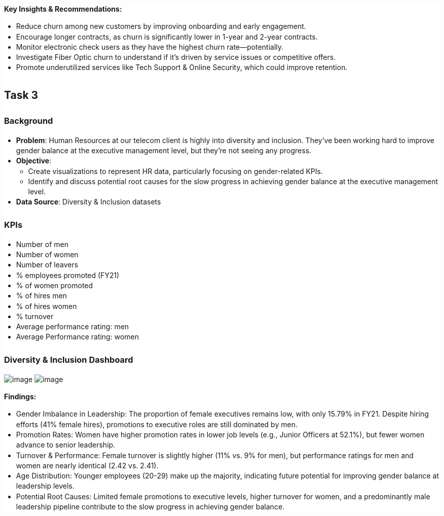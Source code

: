 **Key Insights & Recommendations:**
  * Reduce churn among new customers by improving onboarding and early engagement.
  * Encourage longer contracts, as churn is significantly lower in 1-year and 2-year contracts.
  * Monitor electronic check users as they have the highest churn rate—potentially.
  * Investigate Fiber Optic churn to understand if it’s driven by service issues or competitive offers.
  * Promote underutilized services like Tech Support & Online Security, which could improve retention.

## Task 3 

### Background
* **Problem**: Human Resources at our telecom client is highly into diversity and inclusion. They’ve been working hard to improve gender balance at the executive management level, but they’re not seeing any progress. 
* **Objective**:
  * Create visualizations to represent HR data, particularly focusing on gender-related KPIs.
  * Identify and discuss potential root causes for the slow progress in achieving gender balance at the executive management level.
* **Data Source**: Diversity & Inclusion datasets
  
### KPIs
* Number of men
* Number of women
* Number of leavers
* % employees promoted (FY21)
* % of women promoted
* % of hires men
* % of hires women
* % turnover
* Average performance rating: men
* Average Performance rating: women

### Diversity & Inclusion Dashboard

<img width="1047" alt="image" src="https://github.com/user-attachments/assets/9d03c7d2-6f52-4678-ac88-a44534985ef8" />
<img width="1047" alt="image" src="https://github.com/user-attachments/assets/40ac33c4-66fb-4c3e-9943-eadcfe32870c" />

**Findings:**
* Gender Imbalance in Leadership: The proportion of female executives remains low, with only 15.79% in FY21. Despite hiring efforts (41% female hires), promotions to executive roles are still dominated by men.
* Promotion Rates: Women have higher promotion rates in lower job levels (e.g., Junior Officers at 52.1%), but fewer women advance to senior leadership.
* Turnover & Performance: Female turnover is slightly higher (11% vs. 9% for men), but performance ratings for men and women are nearly identical (2.42 vs. 2.41).
* Age Distribution: Younger employees (20-29) make up the majority, indicating future potential for improving gender balance at leadership levels.
* Potential Root Causes: Limited female promotions to executive levels, higher turnover for women, and a predominantly male leadership pipeline contribute to the slow progress in achieving gender balance.


